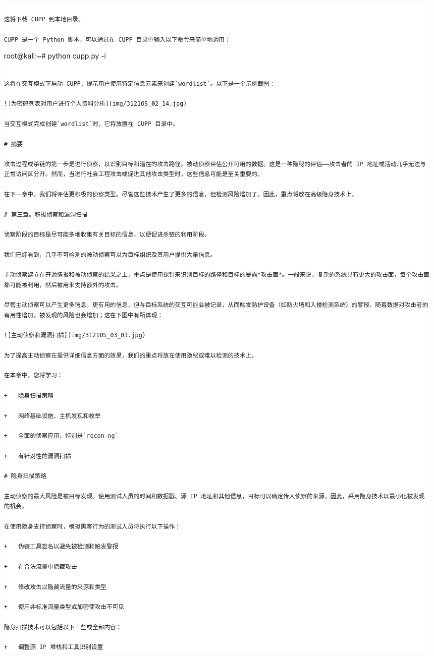 ```

这将下载 CUPP 到本地目录。

CUPP 是一个 Python 脚本，可以通过在 CUPP 目录中输入以下命令来简单地调用：

```
root@kali:~# python cupp.py -i

```

这将在交互模式下启动 CUPP，提示用户使用特定信息元素来创建`wordlist`。以下是一个示例截图：

![为密码列表对用户进行个人资料分析](img/3121OS_02_14.jpg)

当交互模式完成创建`wordlist`时，它将放置在 CUPP 目录中。

# 摘要

攻击过程或杀链的第一步是进行侦察，以识别目标和潜在的攻击路径。被动侦察评估公开可用的数据。这是一种隐秘的评估——攻击者的 IP 地址或活动几乎无法与正常访问区分开。然而，当进行社会工程攻击或促进其他攻击类型时，这些信息可能是至关重要的。

在下一章中，我们将评估更积极的侦察类型。尽管这些技术产生了更多的信息，但检测风险增加了。因此，重点将放在高级隐身技术上。

# 第三章。积极侦察和漏洞扫描

侦察阶段的目标是尽可能多地收集有关目标的信息，以便促进杀链的利用阶段。

我们已经看到，几乎不可检测的被动侦察可以为目标组织及其用户提供大量信息。

主动侦察建立在开源情报和被动侦察的结果之上，重点是使用探针来识别目标的路径和目标的暴露*攻击面*。一般来说，复杂的系统具有更大的攻击面，每个攻击面都可能被利用，然后被用来支持额外的攻击。

尽管主动侦察可以产生更多信息，更有用的信息，但与目标系统的交互可能会被记录，从而触发防护设备（如防火墙和入侵检测系统）的警报。随着数据对攻击者的有用性增加，被发现的风险也会增加；这在下图中有所体现：

![主动侦察和漏洞扫描](img/3121OS_03_01.jpg)

为了提高主动侦察在提供详细信息方面的效果，我们的重点将放在使用隐秘或难以检测的技术上。

在本章中，您将学习：

+   隐身扫描策略

+   网络基础设施、主机发现和枚举

+   全面的侦察应用，特别是`recon-ng`

+   有针对性的漏洞扫描

# 隐身扫描策略

主动侦察的最大风险是被目标发现。使用测试人员的时间和数据戳、源 IP 地址和其他信息，目标可以确定传入侦察的来源。因此，采用隐身技术以最小化被发现的机会。

在使用隐身支持侦察时，模拟黑客行为的测试人员将执行以下操作：

+   伪装工具签名以避免被检测和触发警报

+   在合法流量中隐藏攻击

+   修改攻击以隐藏流量的来源和类型

+   使用非标准流量类型或加密使攻击不可见

隐身扫描技术可以包括以下一些或全部内容：

+   调整源 IP 堆栈和工具识别设置
```